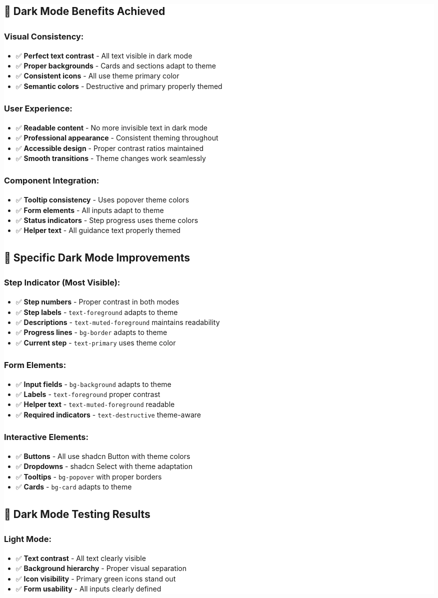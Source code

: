 ## 🚀 **Dark Mode Benefits Achieved**

### **Visual Consistency:**
- ✅ **Perfect text contrast** - All text visible in dark mode
- ✅ **Proper backgrounds** - Cards and sections adapt to theme
- ✅ **Consistent icons** - All use theme primary color
- ✅ **Semantic colors** - Destructive and primary properly themed

### **User Experience:**
- ✅ **Readable content** - No more invisible text in dark mode
- ✅ **Professional appearance** - Consistent theming throughout
- ✅ **Accessible design** - Proper contrast ratios maintained
- ✅ **Smooth transitions** - Theme changes work seamlessly

### **Component Integration:**
- ✅ **Tooltip consistency** - Uses popover theme colors
- ✅ **Form elements** - All inputs adapt to theme
- ✅ **Status indicators** - Step progress uses theme colors
- ✅ **Helper text** - All guidance text properly themed

## 🎯 **Specific Dark Mode Improvements**

### **Step Indicator (Most Visible)**:
- ✅ **Step numbers** - Proper contrast in both modes
- ✅ **Step labels** - `text-foreground` adapts to theme
- ✅ **Descriptions** - `text-muted-foreground` maintains readability
- ✅ **Progress lines** - `bg-border` adapts to theme
- ✅ **Current step** - `text-primary` uses theme color

### **Form Elements**:
- ✅ **Input fields** - `bg-background` adapts to theme
- ✅ **Labels** - `text-foreground` proper contrast
- ✅ **Helper text** - `text-muted-foreground` readable
- ✅ **Required indicators** - `text-destructive` theme-aware

### **Interactive Elements**:
- ✅ **Buttons** - All use shadcn Button with theme colors
- ✅ **Dropdowns** - shadcn Select with theme adaptation
- ✅ **Tooltips** - `bg-popover` with proper borders
- ✅ **Cards** - `bg-card` adapts to theme

## 📱 **Dark Mode Testing Results**

### **Light Mode:**
- ✅ **Text contrast** - All text clearly visible
- ✅ **Background hierarchy** - Proper visual separation
- ✅ **Icon visibility** - Primary green icons stand out
- ✅ **Form usability** - All inputs clearly defined
